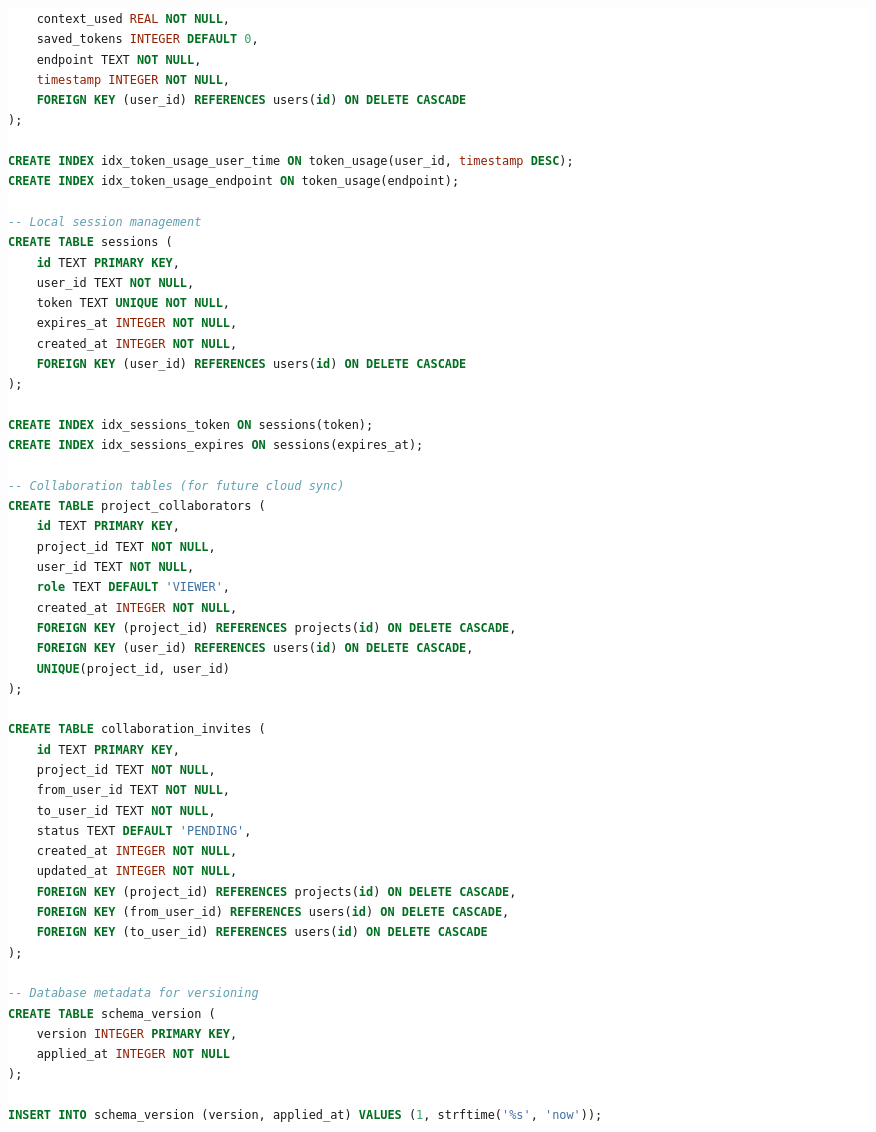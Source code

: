 ```sql
    context_used REAL NOT NULL,
    saved_tokens INTEGER DEFAULT 0,
    endpoint TEXT NOT NULL,
    timestamp INTEGER NOT NULL,
    FOREIGN KEY (user_id) REFERENCES users(id) ON DELETE CASCADE
);

CREATE INDEX idx_token_usage_user_time ON token_usage(user_id, timestamp DESC);
CREATE INDEX idx_token_usage_endpoint ON token_usage(endpoint);

-- Local session management
CREATE TABLE sessions (
    id TEXT PRIMARY KEY,
    user_id TEXT NOT NULL,
    token TEXT UNIQUE NOT NULL,
    expires_at INTEGER NOT NULL,
    created_at INTEGER NOT NULL,
    FOREIGN KEY (user_id) REFERENCES users(id) ON DELETE CASCADE
);

CREATE INDEX idx_sessions_token ON sessions(token);
CREATE INDEX idx_sessions_expires ON sessions(expires_at);

-- Collaboration tables (for future cloud sync)
CREATE TABLE project_collaborators (
    id TEXT PRIMARY KEY,
    project_id TEXT NOT NULL,
    user_id TEXT NOT NULL,
    role TEXT DEFAULT 'VIEWER',
    created_at INTEGER NOT NULL,
    FOREIGN KEY (project_id) REFERENCES projects(id) ON DELETE CASCADE,
    FOREIGN KEY (user_id) REFERENCES users(id) ON DELETE CASCADE,
    UNIQUE(project_id, user_id)
);

CREATE TABLE collaboration_invites (
    id TEXT PRIMARY KEY,
    project_id TEXT NOT NULL,
    from_user_id TEXT NOT NULL,
    to_user_id TEXT NOT NULL,
    status TEXT DEFAULT 'PENDING',
    created_at INTEGER NOT NULL,
    updated_at INTEGER NOT NULL,
    FOREIGN KEY (project_id) REFERENCES projects(id) ON DELETE CASCADE,
    FOREIGN KEY (from_user_id) REFERENCES users(id) ON DELETE CASCADE,
    FOREIGN KEY (to_user_id) REFERENCES users(id) ON DELETE CASCADE
);

-- Database metadata for versioning
CREATE TABLE schema_version (
    version INTEGER PRIMARY KEY,
    applied_at INTEGER NOT NULL
);

INSERT INTO schema_version (version, applied_at) VALUES (1, strftime('%s', 'now'));
```
